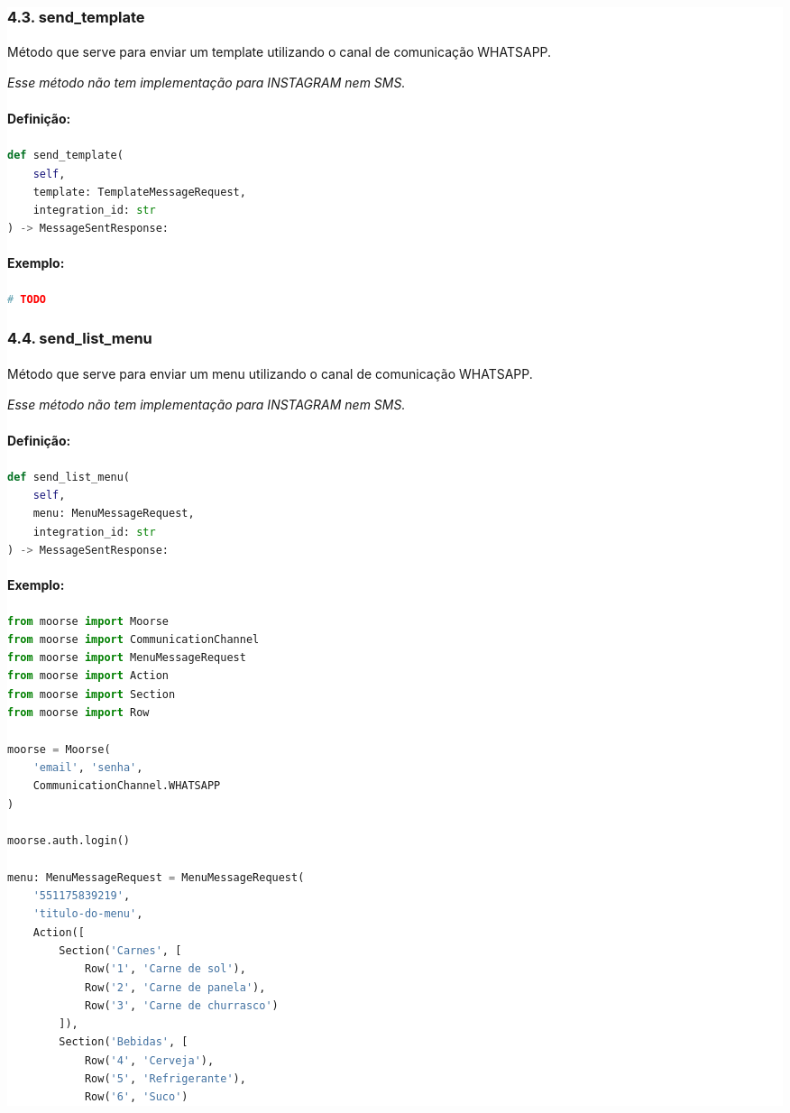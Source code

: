 ### 4.3. send_template

Método que serve para enviar um template utilizando o canal de comunicação WHATSAPP.

*Esse método não tem implementação para INSTAGRAM nem SMS.*

#### Definição:

```python
def send_template(
    self, 
    template: TemplateMessageRequest, 
    integration_id: str
) -> MessageSentResponse:
```

#### Exemplo:

```python
# TODO
```

### 4.4. send_list_menu

Método que serve para enviar um menu utilizando o canal de comunicação WHATSAPP.

*Esse método não tem implementação para INSTAGRAM nem SMS.*

#### Definição:

```python
def send_list_menu(
    self, 
    menu: MenuMessageRequest, 
    integration_id: str
) -> MessageSentResponse:
```

#### Exemplo:

```python
from moorse import Moorse
from moorse import CommunicationChannel
from moorse import MenuMessageRequest
from moorse import Action
from moorse import Section
from moorse import Row

moorse = Moorse(
    'email', 'senha', 
    CommunicationChannel.WHATSAPP
)

moorse.auth.login()

menu: MenuMessageRequest = MenuMessageRequest(
    '551175839219',
    'titulo-do-menu',
    Action([
        Section('Carnes', [
            Row('1', 'Carne de sol'),
            Row('2', 'Carne de panela'),
            Row('3', 'Carne de churrasco')
        ]),
        Section('Bebidas', [
            Row('4', 'Cerveja'),
            Row('5', 'Refrigerante'),
            Row('6', 'Suco')    
```